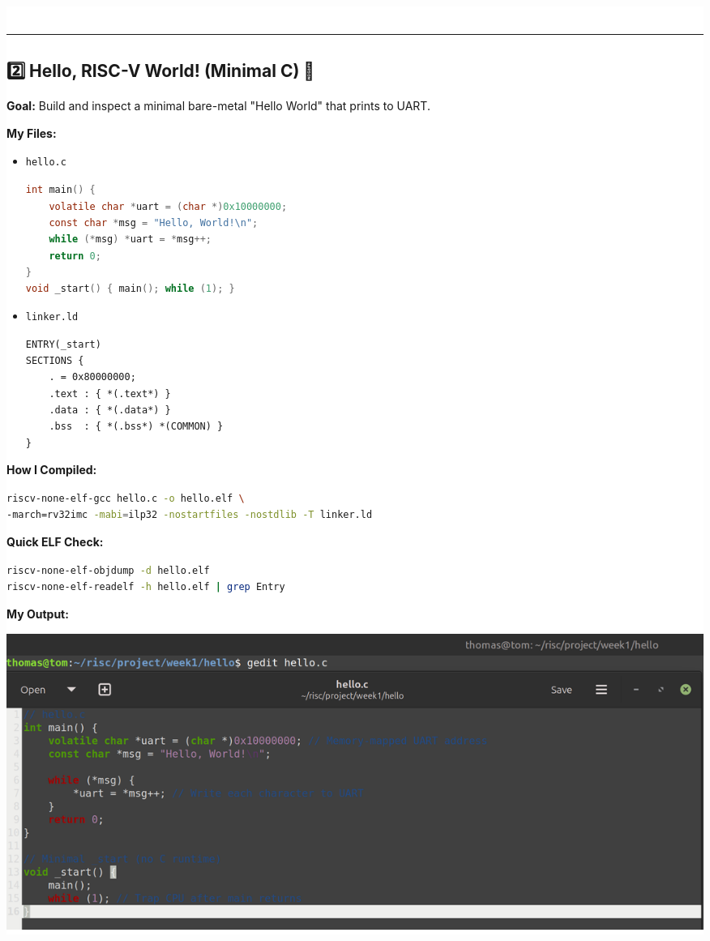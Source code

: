
<br>

---

## 2️⃣ Hello, RISC-V World! (Minimal C) 👾

**Goal:** Build and inspect a minimal bare-metal "Hello World" that prints to UART.

**My Files:**
- `hello.c`
    ```c
    int main() {
        volatile char *uart = (char *)0x10000000;
        const char *msg = "Hello, World!\n";
        while (*msg) *uart = *msg++;
        return 0;
    }
    void _start() { main(); while (1); }
    ```
- `linker.ld`
    ```ld
    ENTRY(_start)
    SECTIONS {
        . = 0x80000000;
        .text : { *(.text*) }
        .data : { *(.data*) }
        .bss  : { *(.bss*) *(COMMON) }
    }
    ```

**How I Compiled:**
```bash
riscv-none-elf-gcc hello.c -o hello.elf \
-march=rv32imc -mabi=ilp32 -nostartfiles -nostdlib -T linker.ld
```
**Quick ELF Check:**
```bash
riscv-none-elf-objdump -d hello.elf
riscv-none-elf-readelf -h hello.elf | grep Entry
```

**My Output:**  

![Alt text](week1/Screenchots/2.png)
